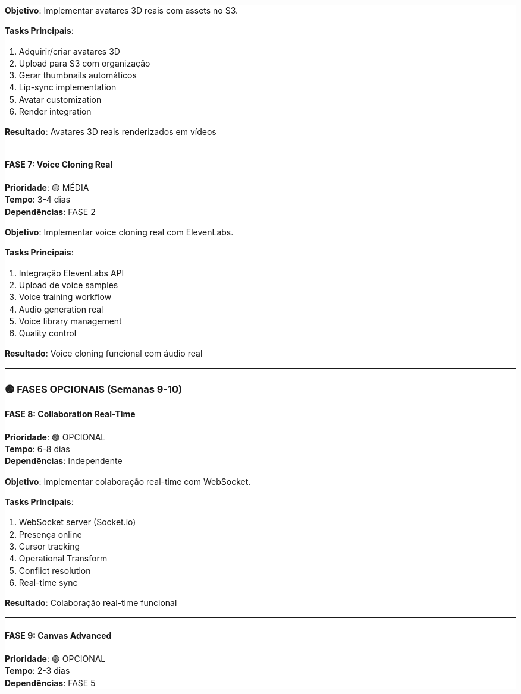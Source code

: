 **Objetivo**: Implementar avatares 3D reais com assets no S3.

**Tasks Principais**:
1. Adquirir/criar avatares 3D
2. Upload para S3 com organização
3. Gerar thumbnails automáticos
4. Lip-sync implementation
5. Avatar customization
6. Render integration

**Resultado**: Avatares 3D reais renderizados em vídeos

---

#### FASE 7: Voice Cloning Real
**Prioridade**: 🟡 MÉDIA  
**Tempo**: 3-4 dias  
**Dependências**: FASE 2  

**Objetivo**: Implementar voice cloning real com ElevenLabs.

**Tasks Principais**:
1. Integração ElevenLabs API
2. Upload de voice samples
3. Voice training workflow
4. Audio generation real
5. Voice library management
6. Quality control

**Resultado**: Voice cloning funcional com áudio real

---

### 🟢 FASES OPCIONAIS (Semanas 9-10)

#### FASE 8: Collaboration Real-Time
**Prioridade**: 🟢 OPCIONAL  
**Tempo**: 6-8 dias  
**Dependências**: Independente  

**Objetivo**: Implementar colaboração real-time com WebSocket.

**Tasks Principais**:
1. WebSocket server (Socket.io)
2. Presença online
3. Cursor tracking
4. Operational Transform
5. Conflict resolution
6. Real-time sync

**Resultado**: Colaboração real-time funcional

---

#### FASE 9: Canvas Advanced
**Prioridade**: 🟢 OPCIONAL  
**Tempo**: 2-3 dias  
**Dependências**: FASE 5  
